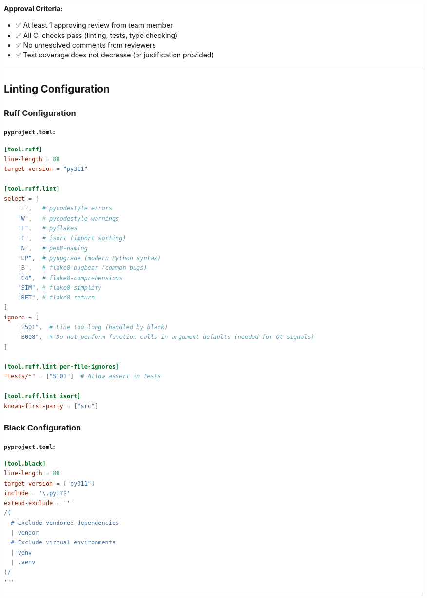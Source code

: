 **Approval Criteria:**
- ✅ At least 1 approving review from team member
- ✅ All CI checks pass (linting, tests, type checking)
- ✅ No unresolved comments from reviewers
- ✅ Test coverage does not decrease (or justification provided)

---

## Linting Configuration

### Ruff Configuration

**`pyproject.toml`:**
```toml
[tool.ruff]
line-length = 88
target-version = "py311"

[tool.ruff.lint]
select = [
    "E",   # pycodestyle errors
    "W",   # pycodestyle warnings
    "F",   # pyflakes
    "I",   # isort (import sorting)
    "N",   # pep8-naming
    "UP",  # pyupgrade (modern Python syntax)
    "B",   # flake8-bugbear (common bugs)
    "C4",  # flake8-comprehensions
    "SIM", # flake8-simplify
    "RET", # flake8-return
]
ignore = [
    "E501",  # Line too long (handled by black)
    "B008",  # Do not perform function calls in argument defaults (needed for Qt signals)
]

[tool.ruff.lint.per-file-ignores]
"tests/*" = ["S101"]  # Allow assert in tests

[tool.ruff.lint.isort]
known-first-party = ["src"]
```

### Black Configuration

**`pyproject.toml`:**
```toml
[tool.black]
line-length = 88
target-version = ["py311"]
include = '\.pyi?$'
extend-exclude = '''
/(
  # Exclude vendored dependencies
  | vendor
  # Exclude virtual environments
  | venv
  | .venv
)/
'''
```

---